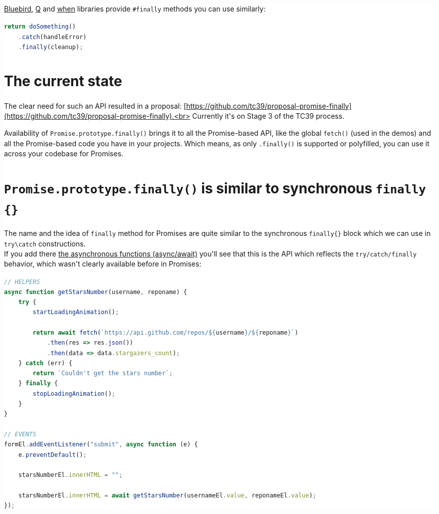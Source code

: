 [Bluebird](http://bluebirdjs.com/docs/api/finally.html),
[Q](https://github.com/kriskowal/q/wiki/API-Reference#promisefinallycallback) and
[when](https://github.com/cujojs/when/blob/master/docs/api.md#promisefinally)
libraries provide `#finally` methods you can use similarly:

```js
return doSomething()
	.catch(handleError)
	.finally(cleanup);
```

# The current state

The clear need for such an API resulted in a proposal: [https://github.com/tc39/proposal-promise-finally](https://github.com/tc39/proposal-promise-finally).<br>
Currently it's on Stage 3 of the TC39 process.

Availability of `Promise.prototype.finally()` brings it to all the Promise-based API, like the global `fetch()` (used in the demos)
and all the Promise-based code you have in your projects.
Which means, as only `.finally()` is supported or polyfilled, you can use it across your codebase for Promises.

# `Promise.prototype.finally()` is similar to synchronous `finally{}`

The name and the idea of `finally` method for Promises are quite similar to the synchronous `finally{}` block
which we can use in `try\catch` constructions.<br>
If you add there [the asynchronous functions (async/await)](http://2ality.com/2016/02/async-functions.html)
you'll see that this is the API which reflects the `try/catch/finally` behavior,
which wasn't clearly available before in Promises:

```js
// HELPERS
async function getStarsNumber(username, reponame) {
    try {
        startLoadingAnimation();

        return await fetch(`https://api.github.com/repos/${username}/${reponame}`)
            .then(res => res.json())
            .then(data => data.stargazers_count);
    } catch (err) {
        return `Couldn't get the stars number`;
    } finally {
        stopLoadingAnimation();
    }
}

// EVENTS
formEl.addEventListener("submit", async function (e) {
    e.preventDefault();

    starsNumberEl.innerHTML = "";

    starsNumberEl.innerHTML = await getStarsNumber(usernameEl.value, reponameEl.value);
});
```
